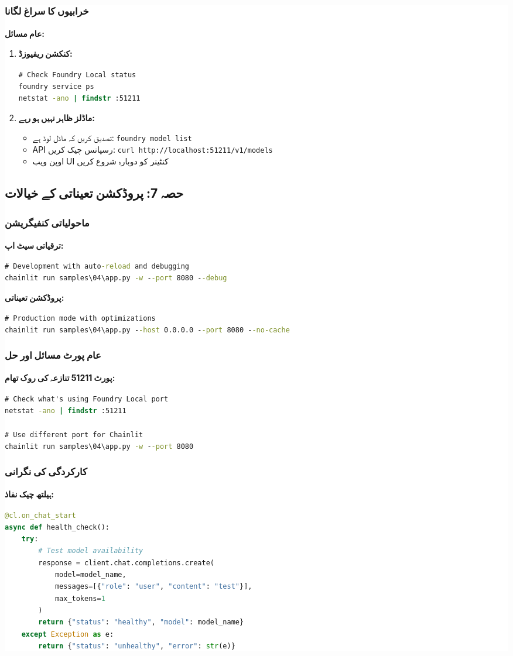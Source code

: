 ### خرابیوں کا سراغ لگانا

**عام مسائل:**

1. **کنکشن ریفیوزڈ:**
   ```cmd
   # Check Foundry Local status
   foundry service ps
   netstat -ano | findstr :51211
   ```

2. **ماڈلز ظاہر نہیں ہو رہے:**
   - تصدیق کریں کہ ماڈل لوڈ ہے: `foundry model list`
   - API رسپانس چیک کریں: `curl http://localhost:51211/v1/models`
   - اوپن ویب UI کنٹینر کو دوبارہ شروع کریں

## حصہ 7: پروڈکشن تعیناتی کے خیالات

### ماحولیاتی کنفیگریشن

**ترقیاتی سیٹ اپ:**
```cmd
# Development with auto-reload and debugging
chainlit run samples\04\app.py -w --port 8080 --debug
```

**پروڈکشن تعیناتی:**
```cmd
# Production mode with optimizations
chainlit run samples\04\app.py --host 0.0.0.0 --port 8080 --no-cache
```

### عام پورٹ مسائل اور حل

**پورٹ 51211 تنازعہ کی روک تھام:**
```cmd
# Check what's using Foundry Local port
netstat -ano | findstr :51211

# Use different port for Chainlit
chainlit run samples\04\app.py -w --port 8080
```

### کارکردگی کی نگرانی

**ہیلتھ چیک نفاذ:**
```python
@cl.on_chat_start
async def health_check():
    try:
        # Test model availability
        response = client.chat.completions.create(
            model=model_name,
            messages=[{"role": "user", "content": "test"}],
            max_tokens=1
        )
        return {"status": "healthy", "model": model_name}
    except Exception as e:
        return {"status": "unhealthy", "error": str(e)}
```
